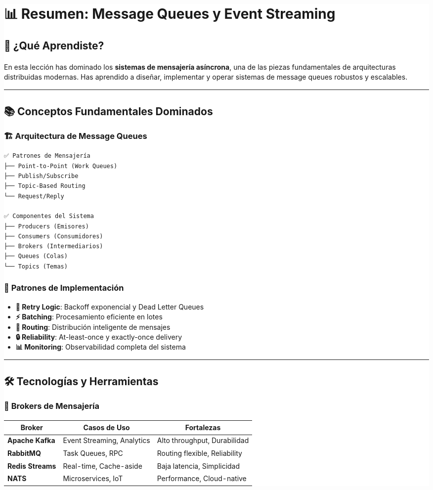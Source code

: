 # 📊 Resumen: Message Queues y Event Streaming

## 🎯 ¿Qué Aprendiste?

En esta lección has dominado los **sistemas de mensajería asíncrona**, una de las piezas fundamentales de arquitecturas distribuidas modernas. Has aprendido a diseñar, implementar y operar sistemas de message queues robustos y escalables.

---

## 📚 Conceptos Fundamentales Dominados

### 🏗️ **Arquitectura de Message Queues**

```
✅ Patrones de Mensajería
├── Point-to-Point (Work Queues)
├── Publish/Subscribe 
├── Topic-Based Routing
└── Request/Reply

✅ Componentes del Sistema
├── Producers (Emisores)
├── Consumers (Consumidores)  
├── Brokers (Intermediarios)
├── Queues (Colas)
└── Topics (Temas)
```

### 📮 **Patrones de Implementación**

- **🔄 Retry Logic**: Backoff exponencial y Dead Letter Queues
- **⚡ Batching**: Procesamiento eficiente en lotes
- **🎯 Routing**: Distribución inteligente de mensajes
- **🔒 Reliability**: At-least-once y exactly-once delivery
- **📊 Monitoring**: Observabilidad completa del sistema

---

## 🛠️ Tecnologías y Herramientas

### 🔗 **Brokers de Mensajería**

| Broker            | Casos de Uso               | Fortalezas                    |
| ----------------- | -------------------------- | ----------------------------- |
| **Apache Kafka**  | Event Streaming, Analytics | Alto throughput, Durabilidad  |
| **RabbitMQ**      | Task Queues, RPC           | Routing flexible, Reliability |
| **Redis Streams** | Real-time, Cache-aside     | Baja latencia, Simplicidad    |
| **NATS**          | Microservices, IoT         | Performance, Cloud-native     |
